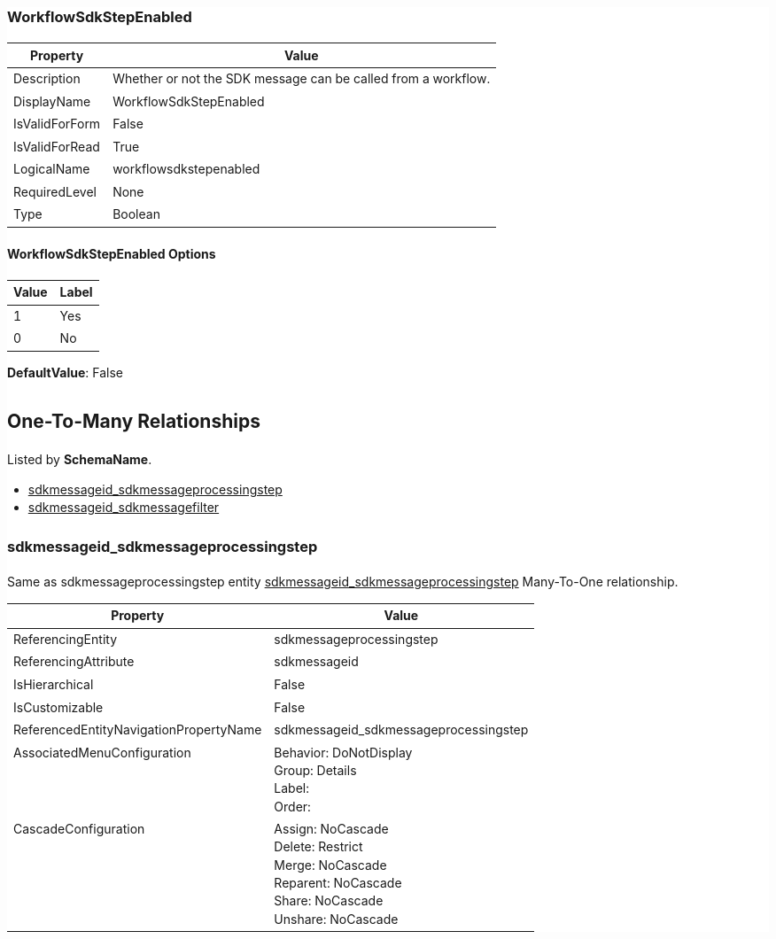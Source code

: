
### <a name="BKMK_WorkflowSdkStepEnabled"></a> WorkflowSdkStepEnabled

|Property|Value|
|--------|-----|
|Description|Whether or not the SDK message can be called from a workflow.|
|DisplayName|WorkflowSdkStepEnabled|
|IsValidForForm|False|
|IsValidForRead|True|
|LogicalName|workflowsdkstepenabled|
|RequiredLevel|None|
|Type|Boolean|

#### WorkflowSdkStepEnabled Options

|Value|Label|
|-----|-----|
|1|Yes|
|0|No|

**DefaultValue**: False


<a name="onetomany"></a>

## One-To-Many Relationships

Listed by **SchemaName**.

- [sdkmessageid_sdkmessageprocessingstep](#BKMK_sdkmessageid_sdkmessageprocessingstep)
- [sdkmessageid_sdkmessagefilter](#BKMK_sdkmessageid_sdkmessagefilter)


### <a name="BKMK_sdkmessageid_sdkmessageprocessingstep"></a> sdkmessageid_sdkmessageprocessingstep

Same as sdkmessageprocessingstep entity [sdkmessageid_sdkmessageprocessingstep](sdkmessageprocessingstep.md#BKMK_sdkmessageid_sdkmessageprocessingstep) Many-To-One relationship.

|Property|Value|
|--------|-----|
|ReferencingEntity|sdkmessageprocessingstep|
|ReferencingAttribute|sdkmessageid|
|IsHierarchical|False|
|IsCustomizable|False|
|ReferencedEntityNavigationPropertyName|sdkmessageid_sdkmessageprocessingstep|
|AssociatedMenuConfiguration|Behavior: DoNotDisplay<br />Group: Details<br />Label: <br />Order: |
|CascadeConfiguration|Assign: NoCascade<br />Delete: Restrict<br />Merge: NoCascade<br />Reparent: NoCascade<br />Share: NoCascade<br />Unshare: NoCascade|
